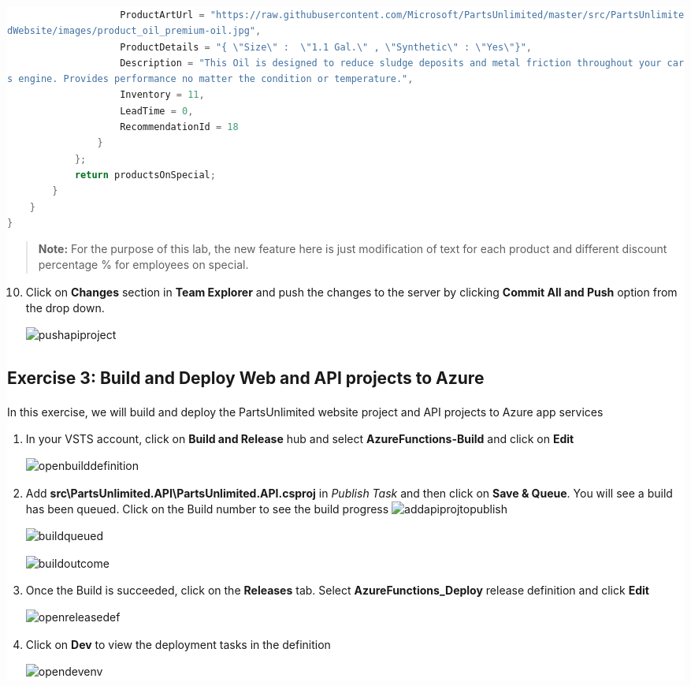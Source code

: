 ```csharp
                    ProductArtUrl = "https://raw.githubusercontent.com/Microsoft/PartsUnlimited/master/src/PartsUnlimitedWebsite/images/product_oil_premium-oil.jpg",
                    ProductDetails = "{ \"Size\" :  \"1.1 Gal.\" , \"Synthetic\" : \"Yes\"}",
                    Description = "This Oil is designed to reduce sludge deposits and metal friction throughout your cars engine. Provides performance no matter the condition or temperature.",
                    Inventory = 11,
                    LeadTime = 0,
                    RecommendationId = 18
                }
            };
            return productsOnSpecial;
        }
    }
}
```

 >**Note:** For the purpose of this lab, the new feature here is just modification of text for each product and different discount percentage % for employees on special.

 10. Click on **Changes** section in **Team Explorer** and push the changes to the server by clicking **Commit All and Push** option from the drop down.

      ![pushapiproject](images/pushapiproject.png)

## Exercise 3: Build and Deploy Web and API projects to Azure

In this exercise, we will build and deploy the PartsUnlimited website project and API projects to Azure app services

1. In your VSTS account, click on **Build and Release** hub and select **AzureFunctions-Build** and click on **Edit**

   ![openbuilddefinition](images/openbuilddefinition.png)

2. Add **src\PartsUnlimited.API\PartsUnlimited.API.csproj** in *Publish Task* and then click on **Save & Queue**. 
You will see a build has been queued. Click on the Build number to see the build progress
    ![addapiprojtopublish](images/addapiprojtopublish.png)

    ![buildqueued](images/buildqueued.png)

    ![buildoutcome](images/buildoutcome.png)

3. Once the Build is succeeded, click on the **Releases** tab. Select **AzureFunctions_Deploy** release definition and click **Edit**

   ![openreleasedef](images/openreleasedef.png)

4. Click on **Dev** to view the deployment tasks in the definition

    ![opendevenv](images/opendevenv.png)
 